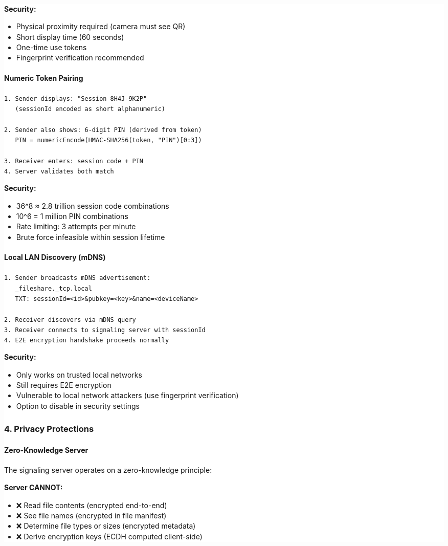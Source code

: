 **Security:**
- Physical proximity required (camera must see QR)
- Short display time (60 seconds)
- One-time use tokens
- Fingerprint verification recommended

#### Numeric Token Pairing

```
1. Sender displays: "Session 8H4J-9K2P"
   (sessionId encoded as short alphanumeric)
   
2. Sender also shows: 6-digit PIN (derived from token)
   PIN = numericEncode(HMAC-SHA256(token, "PIN")[0:3])
   
3. Receiver enters: session code + PIN
4. Server validates both match
```

**Security:**
- 36^8 ≈ 2.8 trillion session code combinations
- 10^6 = 1 million PIN combinations
- Rate limiting: 3 attempts per minute
- Brute force infeasible within session lifetime

#### Local LAN Discovery (mDNS)

```
1. Sender broadcasts mDNS advertisement:
   _fileshare._tcp.local
   TXT: sessionId=<id>&pubkey=<key>&name=<deviceName>

2. Receiver discovers via mDNS query
3. Receiver connects to signaling server with sessionId
4. E2E encryption handshake proceeds normally
```

**Security:**
- Only works on trusted local networks
- Still requires E2E encryption
- Vulnerable to local network attackers (use fingerprint verification)
- Option to disable in security settings

### 4. Privacy Protections

#### Zero-Knowledge Server

The signaling server operates on a zero-knowledge principle:

**Server CANNOT:**
- ❌ Read file contents (encrypted end-to-end)
- ❌ See file names (encrypted in file manifest)
- ❌ Determine file types or sizes (encrypted metadata)
- ❌ Derive encryption keys (ECDH computed client-side)
